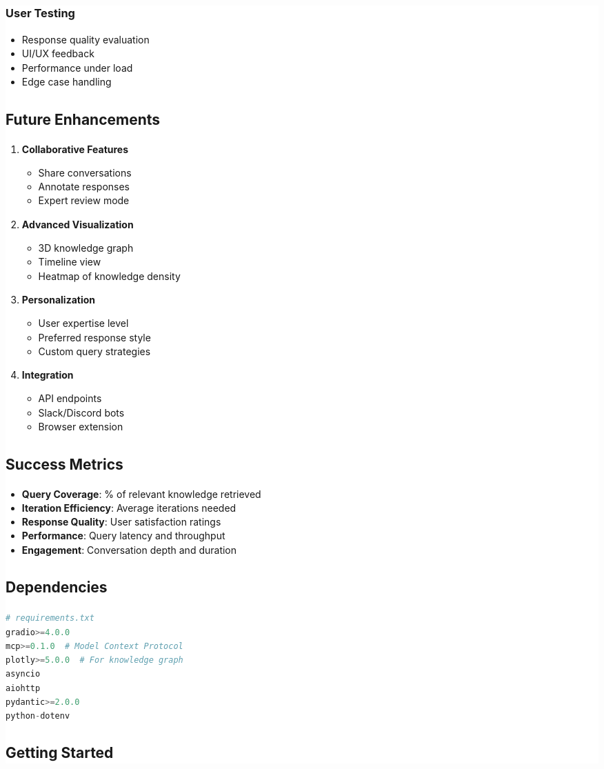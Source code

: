 ### User Testing
- Response quality evaluation
- UI/UX feedback
- Performance under load
- Edge case handling

## Future Enhancements

1. **Collaborative Features**
   - Share conversations
   - Annotate responses
   - Expert review mode

2. **Advanced Visualization**
   - 3D knowledge graph
   - Timeline view
   - Heatmap of knowledge density

3. **Personalization**
   - User expertise level
   - Preferred response style
   - Custom query strategies

4. **Integration**
   - API endpoints
   - Slack/Discord bots
   - Browser extension

## Success Metrics

- **Query Coverage**: % of relevant knowledge retrieved
- **Iteration Efficiency**: Average iterations needed
- **Response Quality**: User satisfaction ratings
- **Performance**: Query latency and throughput
- **Engagement**: Conversation depth and duration

## Dependencies

```python
# requirements.txt
gradio>=4.0.0
mcp>=0.1.0  # Model Context Protocol
plotly>=5.0.0  # For knowledge graph
asyncio
aiohttp
pydantic>=2.0.0
python-dotenv
```

## Getting Started
